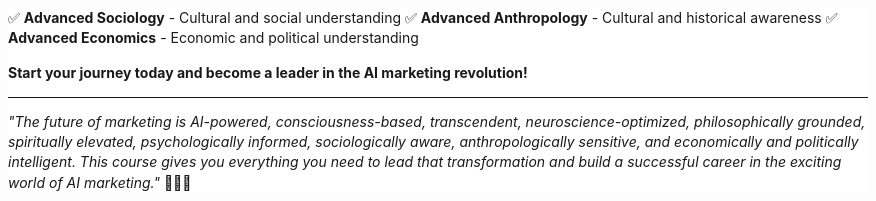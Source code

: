 ✅ **Advanced Sociology** - Cultural and social understanding
✅ **Advanced Anthropology** - Cultural and historical awareness
✅ **Advanced Economics** - Economic and political understanding

**Start your journey today and become a leader in the AI marketing revolution!**

---

*"The future of marketing is AI-powered, consciousness-based, transcendent, neuroscience-optimized, philosophically grounded, spiritually elevated, psychologically informed, sociologically aware, anthropologically sensitive, and economically and politically intelligent. This course gives you everything you need to lead that transformation and build a successful career in the exciting world of AI marketing."* 🚀🎯✨

